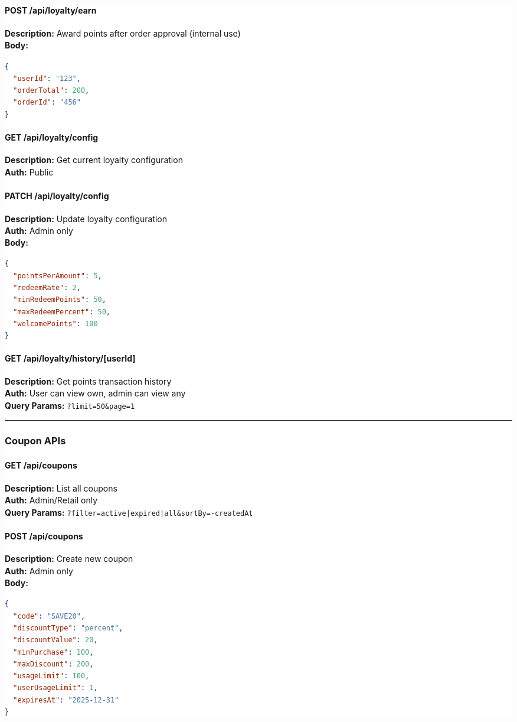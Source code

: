 #### POST /api/loyalty/earn
**Description:** Award points after order approval (internal use)  
**Body:**
```json
{
  "userId": "123",
  "orderTotal": 200,
  "orderId": "456"
}
```

#### GET /api/loyalty/config
**Description:** Get current loyalty configuration  
**Auth:** Public  

#### PATCH /api/loyalty/config
**Description:** Update loyalty configuration  
**Auth:** Admin only  
**Body:**
```json
{
  "pointsPerAmount": 5,
  "redeemRate": 2,
  "minRedeemPoints": 50,
  "maxRedeemPercent": 50,
  "welcomePoints": 100
}
```

#### GET /api/loyalty/history/[userId]
**Description:** Get points transaction history  
**Auth:** User can view own, admin can view any  
**Query Params:** `?limit=50&page=1`

---

### Coupon APIs

#### GET /api/coupons
**Description:** List all coupons  
**Auth:** Admin/Retail only  
**Query Params:** `?filter=active|expired|all&sortBy=-createdAt`

#### POST /api/coupons
**Description:** Create new coupon  
**Auth:** Admin only  
**Body:**
```json
{
  "code": "SAVE20",
  "discountType": "percent",
  "discountValue": 20,
  "minPurchase": 100,
  "maxDiscount": 200,
  "usageLimit": 100,
  "userUsageLimit": 1,
  "expiresAt": "2025-12-31"
}
```
